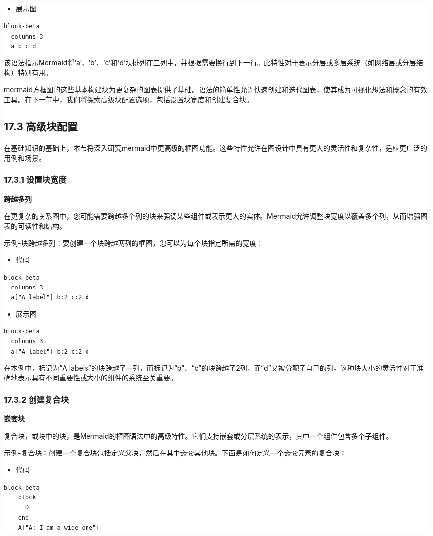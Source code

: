 - 展示图

```mermaid
block-beta
  columns 3
  a b c d
```


该语法指示Mermaid将‘a’、‘b’、‘c’和‘d’块排列在三列中，并根据需要换行到下一行。此特性对于表示分层或多层系统（如网络层或分层结构）特别有用。

mermaid方框图的这些基本构建块为更复杂的图表提供了基础。语法的简单性允许快速创建和迭代图表，使其成为可视化想法和概念的有效工具。在下一节中，我们将探索高级块配置选项，包括设置块宽度和创建复合块。

## 17.3 高级块配置

在基础知识的基础上，本节将深入研究mermaid中更高级的框图功能。这些特性允许在图设计中具有更大的灵活性和复杂性，适应更广泛的用例和场景。

### 17.3.1 设置块宽度

**跨越多列**

在更复杂的关系图中，您可能需要跨越多个列的块来强调某些组件或表示更大的实体。Mermaid允许调整块宽度以覆盖多个列，从而增强图表的可读性和结构。

示例-块跨越多列：要创建一个块跨越两列的框图，您可以为每个块指定所需的宽度：

- 代码

```
block-beta
  columns 3
  a["A label"] b:2 c:2 d
```

- 展示图

```mermaid
block-beta
  columns 3
  a["A label"] b:2 c:2 d
```


在本例中，标记为“A labels”的块跨越了一列，而标记为“b”、“c”的块跨越了2列，而“d”又被分配了自己的列。这种块大小的灵活性对于准确地表示具有不同重要性或大小的组件的系统至关重要。

### 17.3.2 创建复合块

**嵌套块**


复合块，或块中的块，是Mermaid的框图语法中的高级特性。它们支持嵌套或分层系统的表示，其中一个组件包含多个子组件。

示例-复合块：创建一个复合块包括定义父块，然后在其中嵌套其他块。下面是如何定义一个嵌套元素的复合块：

- 代码

```
block-beta
    block
      D
    end
    A["A: I am a wide one"]
```
